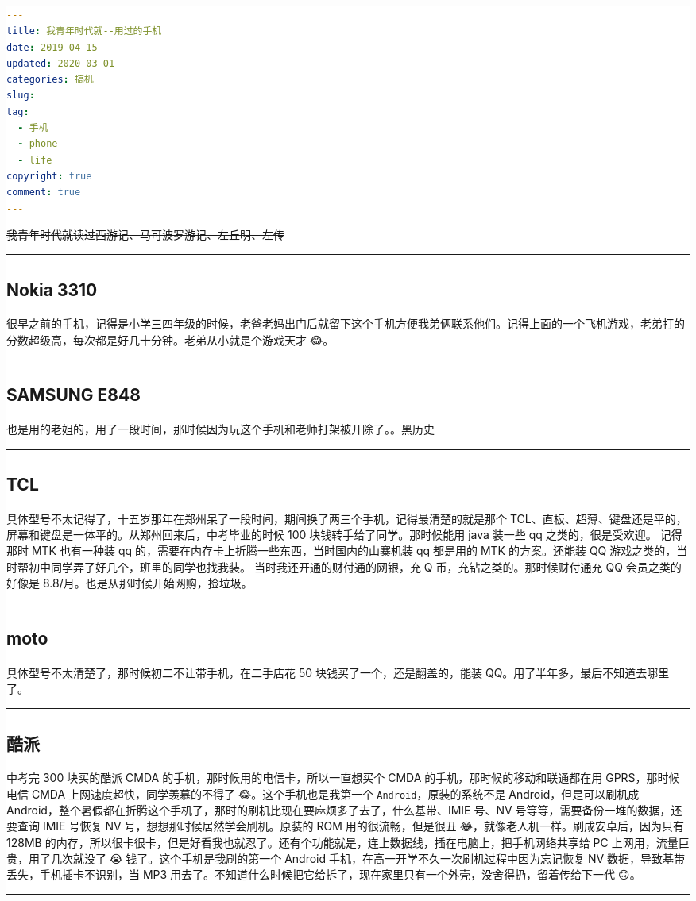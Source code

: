 ```yaml
---
title: 我青年时代就--用过的手机
date: 2019-04-15
updated: 2020-03-01
categories: 搞机
slug:
tag:
  - 手机
  - phone
  - life
copyright: true
comment: true
---
```


~~我青年时代就读过西游记、马可波罗游记、左丘明、左传~~

---

## Nokia 3310

很早之前的手机，记得是小学三四年级的时候，老爸老妈出门后就留下这个手机方便我弟俩联系他们。记得上面的一个飞机游戏，老弟打的分数超级高，每次都是好几十分钟。老弟从小就是个游戏天才 😂。

---

## SAMSUNG E848

也是用的老姐的，用了一段时间，那时候因为玩这个手机和老师打架被开除了。。黑历史

---

## TCL

具体型号不太记得了，十五岁那年在郑州呆了一段时间，期间换了两三个手机，记得最清楚的就是那个 TCL、直板、超薄、键盘还是平的，屏幕和键盘是一体平的。从郑州回来后，中考毕业的时候 100 块钱转手给了同学。那时候能用 java 装一些 qq 之类的，很是受欢迎。
记得那时 MTK 也有一种装 qq 的，需要在内存卡上折腾一些东西，当时国内的山寨机装 qq 都是用的 MTK 的方案。还能装 QQ 游戏之类的，当时帮初中同学弄了好几个，班里的同学也找我装。
当时我还开通的财付通的网银，充 Q 币，充钻之类的。那时候财付通充 QQ 会员之类的好像是 8.8/月。也是从那时候开始网购，捡垃圾。

---

## moto

具体型号不太清楚了，那时候初二不让带手机，在二手店花 50 块钱买了一个，还是翻盖的，能装 QQ。用了半年多，最后不知道去哪里了。

---

## 酷派

中考完 300 块买的酷派 CMDA 的手机，那时候用的电信卡，所以一直想买个 CMDA 的手机，那时候的移动和联通都在用 GPRS，那时候电信 CMDA 上网速度超快，同学羡慕的不得了 😂。这个手机也是我第一个 ``Android``，原装的系统不是 Android，但是可以刷机成 Android，整个暑假都在折腾这个手机了，那时的刷机比现在要麻烦多了去了，什么基带、IMIE 号、NV 号等等，需要备份一堆的数据，还要查询 IMIE 号恢复 NV 号，想想那时候居然学会刷机。原装的 ROM 用的很流畅，但是很丑 😂，就像老人机一样。刷成安卓后，因为只有 128MB 的内存，所以很卡很卡，但是好看我也就忍了。还有个功能就是，连上数据线，插在电脑上，把手机网络共享给 PC 上网用，流量巨贵，用了几次就没了 😭 钱了。这个手机是我刷的第一个 Android 手机，在高一开学不久一次刷机过程中因为忘记恢复 NV 数据，导致基带丢失，手机插卡不识别，当 MP3 用去了。不知道什么时候把它给拆了，现在家里只有一个外壳，没舍得扔，留着传给下一代 🙃。

---